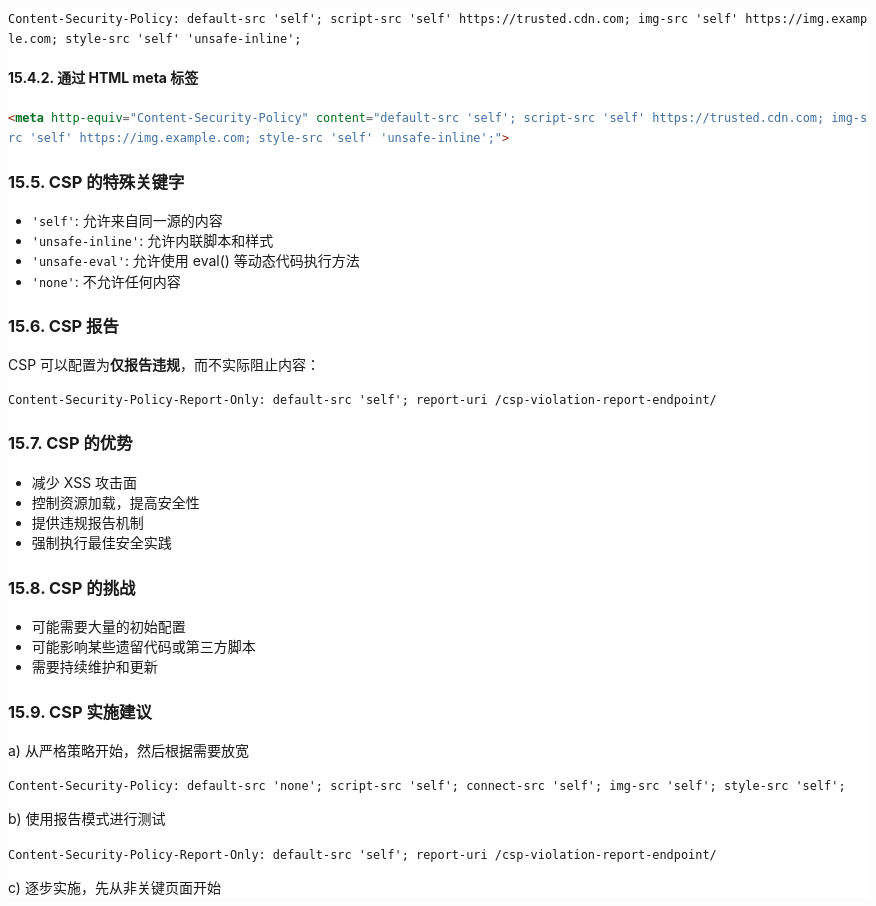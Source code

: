```http
Content-Security-Policy: default-src 'self'; script-src 'self' https://trusted.cdn.com; img-src 'self' https://img.example.com; style-src 'self' 'unsafe-inline';
```

#### 15.4.2. 通过 HTML meta 标签

```html
<meta http-equiv="Content-Security-Policy" content="default-src 'self'; script-src 'self' https://trusted.cdn.com; img-src 'self' https://img.example.com; style-src 'self' 'unsafe-inline';">
```

### 15.5. CSP 的特殊关键字

- `'self'`: 允许来自同一源的内容
- `'unsafe-inline'`: 允许内联脚本和样式
- `'unsafe-eval'`: 允许使用 eval() 等动态代码执行方法
- `'none'`: 不允许任何内容

### 15.6. CSP 报告

CSP 可以配置为**仅报告违规**，而不实际阻止内容：

```http
Content-Security-Policy-Report-Only: default-src 'self'; report-uri /csp-violation-report-endpoint/
```

### 15.7. CSP 的优势

- 减少 XSS 攻击面
- 控制资源加载，提高安全性
- 提供违规报告机制
- 强制执行最佳安全实践

### 15.8. CSP 的挑战

- 可能需要大量的初始配置
- 可能影响某些遗留代码或第三方脚本
- 需要持续维护和更新

### 15.9. CSP 实施建议

a) 从严格策略开始，然后根据需要放宽
   
```http
Content-Security-Policy: default-src 'none'; script-src 'self'; connect-src 'self'; img-src 'self'; style-src 'self';
```

b) 使用报告模式进行测试
   
```http
Content-Security-Policy-Report-Only: default-src 'self'; report-uri /csp-violation-report-endpoint/
```

c) 逐步实施，先从非关键页面开始
